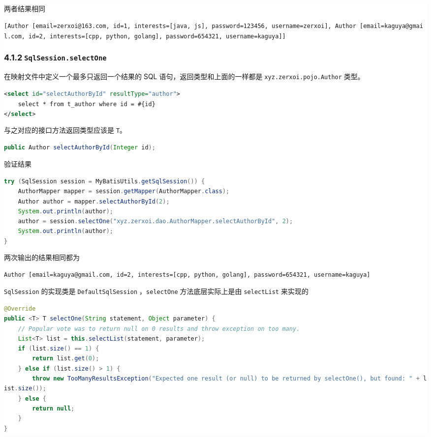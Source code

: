 两者结果相同

```
[Author [email=zerxoi@163.com, id=1, interests=[java, js], password=123456, username=zerxoi], Author [email=kaguya@gmail.com, id=2, interests=[cpp, python, golang], password=654321, username=kaguya]]
```

### 4.1.2 `SqlSession.selectOne`

在映射文件中定义一个最多只返回一个结果的 SQL 语句，返回类型和上面的一样都是 `xyz.zerxoi.pojo.Author` 类型。

```xml
<select id="selectAuthorById" resultType="author">
    select * from t_author where id = #{id}
</select>
```

与之对应的接口方法返回类型应该是 `T`。

```java
public Author selectAuthorById(Integer id);
```

验证结果

```java
try (SqlSession session = MyBatisUtils.getSqlSession()) {
    AuthorMapper mapper = session.getMapper(AuthorMapper.class);
    Author author = mapper.selectAuthorById(2);
    System.out.println(author);
    author = session.selectOne("xyz.zerxoi.dao.AuthorMapper.selectAuthorById", 2);
    System.out.println(author);
}
```

两次输出的结果相同都为

```
Author [email=kaguya@gmail.com, id=2, interests=[cpp, python, golang], password=654321, username=kaguya]
```

`SqlSession` 的实现类是 `DefaultSqlSession` ，`selectOne` 方法底层实际上是由 `selectList` 来实现的

```java
@Override
public <T> T selectOne(String statement, Object parameter) {
    // Popular vote was to return null on 0 results and throw exception on too many.
    List<T> list = this.selectList(statement, parameter);
    if (list.size() == 1) {
        return list.get(0);
    } else if (list.size() > 1) {
        throw new TooManyResultsException("Expected one result (or null) to be returned by selectOne(), but found: " + list.size());
    } else {
        return null;
    }
}
```
